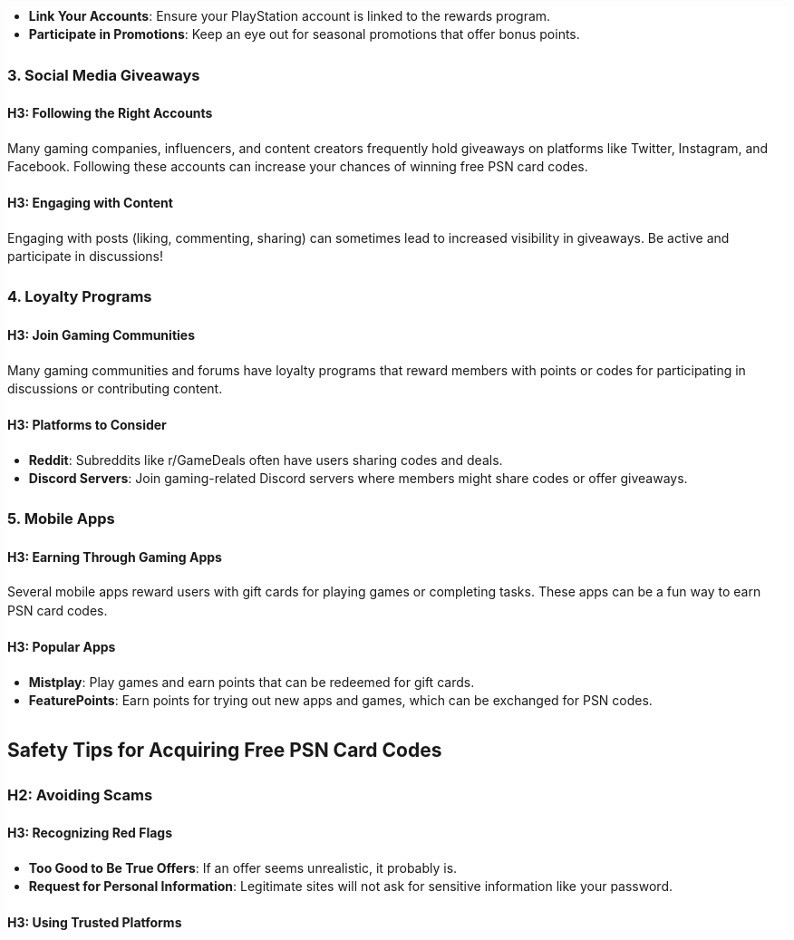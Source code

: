 - **Link Your Accounts**: Ensure your PlayStation account is linked to the rewards program.
- **Participate in Promotions**: Keep an eye out for seasonal promotions that offer bonus points.

### 3. Social Media Giveaways

#### H3: Following the Right Accounts

Many gaming companies, influencers, and content creators frequently hold giveaways on platforms like Twitter, Instagram, and Facebook. Following these accounts can increase your chances of winning free PSN card codes.

#### H3: Engaging with Content

Engaging with posts (liking, commenting, sharing) can sometimes lead to increased visibility in giveaways. Be active and participate in discussions!

### 4. Loyalty Programs

#### H3: Join Gaming Communities

Many gaming communities and forums have loyalty programs that reward members with points or codes for participating in discussions or contributing content.

#### H3: Platforms to Consider

- **Reddit**: Subreddits like r/GameDeals often have users sharing codes and deals.
- **Discord Servers**: Join gaming-related Discord servers where members might share codes or offer giveaways.

### 5. Mobile Apps

#### H3: Earning Through Gaming Apps

Several mobile apps reward users with gift cards for playing games or completing tasks. These apps can be a fun way to earn PSN card codes.

#### H3: Popular Apps

- **Mistplay**: Play games and earn points that can be redeemed for gift cards.
- **FeaturePoints**: Earn points for trying out new apps and games, which can be exchanged for PSN codes.

## Safety Tips for Acquiring Free PSN Card Codes

### H2: Avoiding Scams

#### H3: Recognizing Red Flags

- **Too Good to Be True Offers**: If an offer seems unrealistic, it probably is.
- **Request for Personal Information**: Legitimate sites will not ask for sensitive information like your password.

#### H3: Using Trusted Platforms
